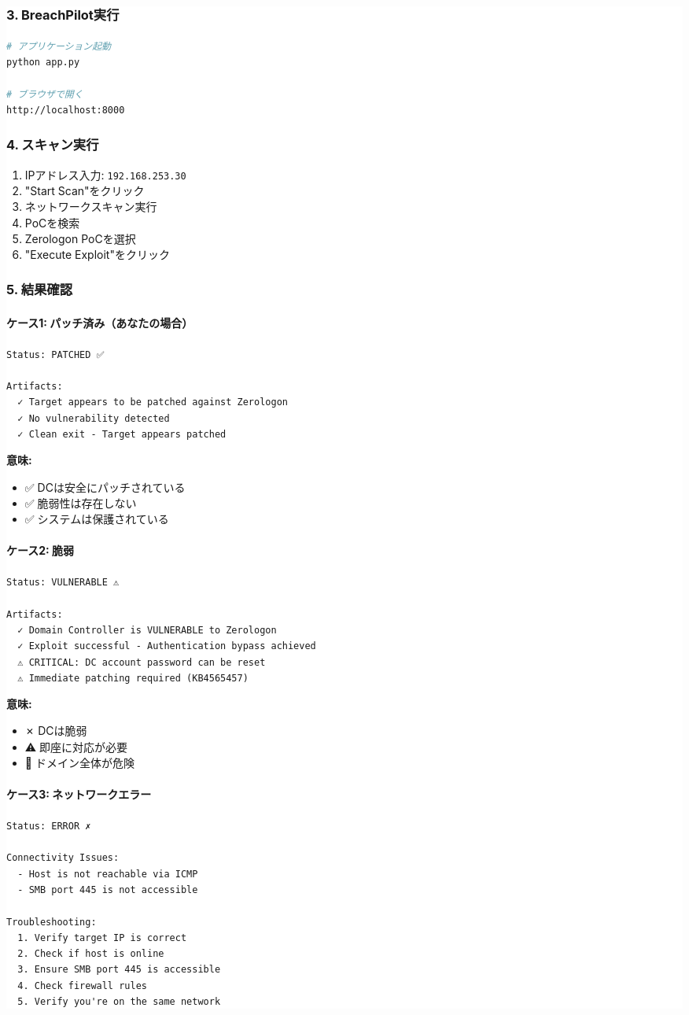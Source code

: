 ### 3. BreachPilot実行

```bash
# アプリケーション起動
python app.py

# ブラウザで開く
http://localhost:8000
```

### 4. スキャン実行

1. IPアドレス入力: `192.168.253.30`
2. "Start Scan"をクリック
3. ネットワークスキャン実行
4. PoCを検索
5. Zerologon PoCを選択
6. "Execute Exploit"をクリック

### 5. 結果確認

#### ケース1: パッチ済み（あなたの場合）
```
Status: PATCHED ✅

Artifacts:
  ✓ Target appears to be patched against Zerologon
  ✓ No vulnerability detected
  ✓ Clean exit - Target appears patched
```

**意味:**
- ✅ DCは安全にパッチされている
- ✅ 脆弱性は存在しない
- ✅ システムは保護されている

#### ケース2: 脆弱
```
Status: VULNERABLE ⚠️

Artifacts:
  ✓ Domain Controller is VULNERABLE to Zerologon
  ✓ Exploit successful - Authentication bypass achieved
  ⚠ CRITICAL: DC account password can be reset
  ⚠ Immediate patching required (KB4565457)
```

**意味:**
- ✗ DCは脆弱
- ⚠️ 即座に対応が必要
- 🔴 ドメイン全体が危険

#### ケース3: ネットワークエラー
```
Status: ERROR ✗

Connectivity Issues:
  - Host is not reachable via ICMP
  - SMB port 445 is not accessible

Troubleshooting:
  1. Verify target IP is correct
  2. Check if host is online
  3. Ensure SMB port 445 is accessible
  4. Check firewall rules
  5. Verify you're on the same network
```